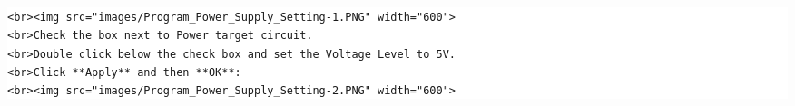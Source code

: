     <br><img src="images/Program_Power_Supply_Setting-1.PNG" width="600">
    <br>Check the box next to Power target circuit.
    <br>Double click below the check box and set the Voltage Level to 5V.
    <br>Click **Apply** and then **OK**:
    <br><img src="images/Program_Power_Supply_Setting-2.PNG" width="600">
